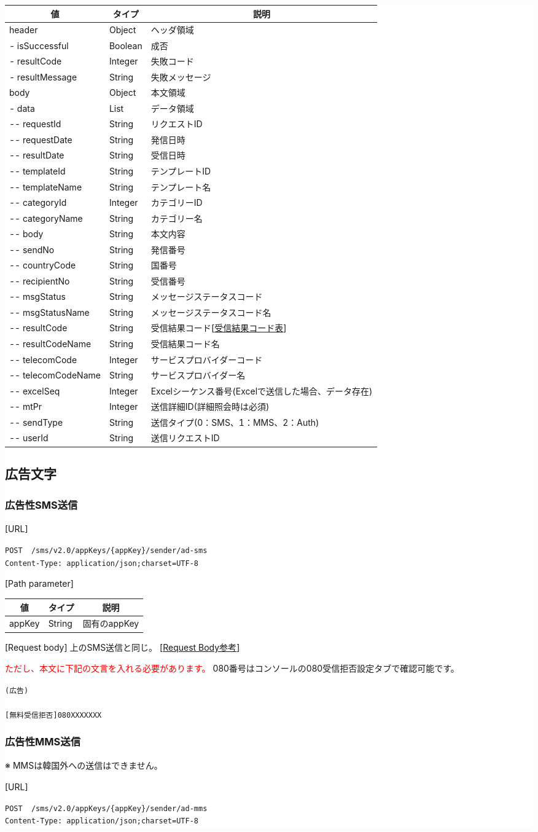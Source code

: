 |値|	タイプ|	説明|
|---|---|---|
|header|	Object|	ヘッダ領域|
|- isSuccessful|	Boolean|	成否|
|- resultCode|	Integer|	失敗コード|
|- resultMessage|	String|	失敗メッセージ|
|body|	Object|	本文領域|
|- data|	List|	データ領域|
|-- requestId|	String|	リクエストID|
|-- requestDate|	String|	発信日時|
|-- resultDate|	String|	受信日時|
|-- templateId|	String|	テンプレートID|
|-- templateName|	String|	テンプレート名|
|-- categoryId|	Integer|	カテゴリーID|
|-- categoryName|	String|	カテゴリー名|
|-- body|	String|	本文内容|
|-- sendNo|	String|	発信番号|
|-- countryCode|	String|	国番号|
|-- recipientNo|	String|	受信番号|
|-- msgStatus|	String|	メッセージステータスコード|
|-- msgStatusName|	String|	メッセージステータスコード名|
|-- resultCode|	String|	受信結果コード[[受信結果コード表](./error-code/#emma-v3)]|
|-- resultCodeName|	String|	受信結果コード名|
|-- telecomCode|	Integer|	サービスプロバイダーコード|
|-- telecomCodeName|	String|	サービスプロバイダー名|
|-- excelSeq|	Integer|	Excelシーケンス番号(Excelで送信した場合、データ存在)|
|-- mtPr|	Integer|	送信詳細ID(詳細照会時は必須)|
|-- sendType|	String|	送信タイプ(0：SMS、1：MMS、2：Auth)|
|-- userId|	String|	送信リクエストID|

## 広告文字
### 広告性SMS送信
[URL]

```
POST  /sms/v2.0/appKeys/{appKey}/sender/ad-sms
Content-Type: application/json;charset=UTF-8
```

[Path parameter]

|値|	タイプ|	説明|
|---|---|---|
|appKey|	String|	固有のappKey|

[Request body]
上のSMS送信と同じ。
[[Request Body参考](./api-guide/#sms_2)]

<span style="color:red">ただし、本文に下記の文言を入れる必要があります。</span>
080番号はコンソールの080受信拒否設定タブで確認可能です。
```
(広告)

[無料受信拒否]080XXXXXXX
```


### 広告性MMS送信
※ MMSは韓国外への送信はできません。

[URL]

```
POST  /sms/v2.0/appKeys/{appKey}/sender/ad-mms
Content-Type: application/json;charset=UTF-8
```
